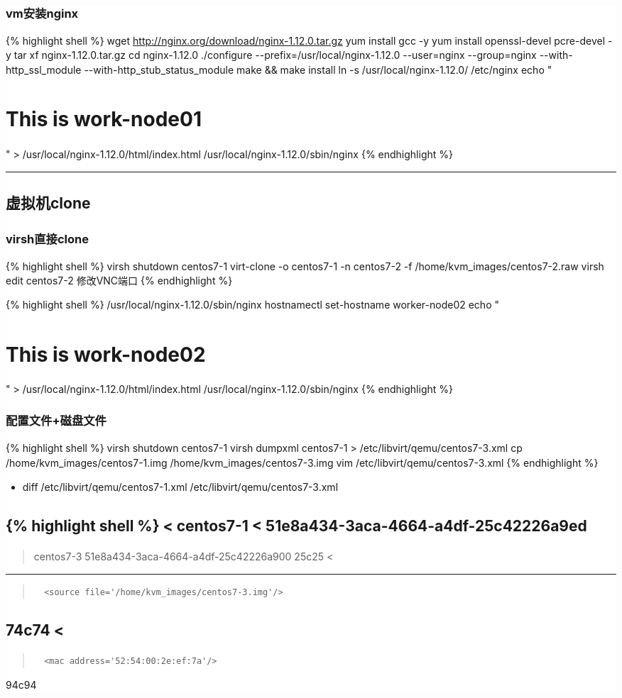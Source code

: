### vm安装nginx

{% highlight shell %}
wget http://nginx.org/download/nginx-1.12.0.tar.gz
yum install gcc -y
yum install openssl-devel pcre-devel -y
tar xf nginx-1.12.0.tar.gz
cd nginx-1.12.0
./configure --prefix=/usr/local/nginx-1.12.0 --user=nginx --group=nginx --with-http_ssl_module --with-http_stub_status_module
make && make install
ln -s /usr/local/nginx-1.12.0/ /etc/nginx
echo "<h1>This is work-node01 </h1>" > /usr/local/nginx-1.12.0/html/index.html 
/usr/local/nginx-1.12.0/sbin/nginx
{% endhighlight %}


----------------------------------------

## 虚拟机clone

### virsh直接clone

{% highlight shell %}
virsh shutdown centos7-1
virt-clone -o centos7-1 -n centos7-2 -f /home/kvm_images/centos7-2.raw
virsh edit centos7-2
修改VNC端口
{% endhighlight %}

{% highlight shell %}
/usr/local/nginx-1.12.0/sbin/nginx
hostnamectl set-hostname worker-node02
echo "<h1>This is work-node02 </h1>" > /usr/local/nginx-1.12.0/html/index.html 
/usr/local/nginx-1.12.0/sbin/nginx
{% endhighlight %}



### 配置文件+磁盘文件

{% highlight shell %}
virsh shutdown centos7-1
virsh dumpxml centos7-1 > /etc/libvirt/qemu/centos7-3.xml
cp /home/kvm_images/centos7-1.img /home/kvm_images/centos7-3.img
vim /etc/libvirt/qemu/centos7-3.xml
{% endhighlight %}

* diff /etc/libvirt/qemu/centos7-1.xml /etc/libvirt/qemu/centos7-3.xml

{% highlight shell %}
<   <name>centos7-1</name>
<   <uuid>51e8a434-3aca-4664-a4df-25c42226a9ed</uuid>
---
>   <name>centos7-3</name>
>   <uuid>51e8a434-3aca-4664-a4df-25c42226a900</uuid>
25c25
<       <source file='/home/kvm_images/centos7-1.img'/>
---
>       <source file='/home/kvm_images/centos7-3.img'/>
74c74
<       <mac address='52:54:00:2e:ef:7f'/>
---
>       <mac address='52:54:00:2e:ef:7a'/>
94c94